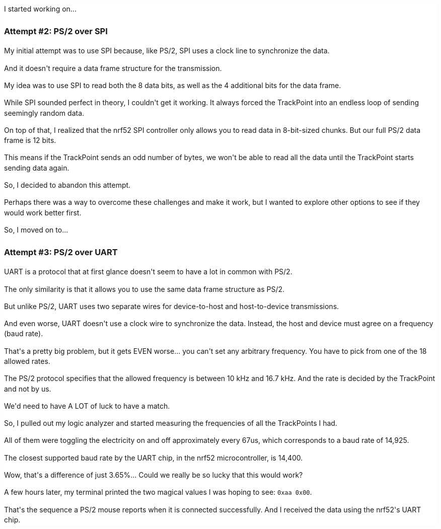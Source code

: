 I started working on...

### Attempt #2: PS/2 over SPI 

My initial attempt was to use SPI because, like PS/2, SPI uses a clock line to synchronize the data.

And it doesn't require a data frame structure for the transmission.

My idea was to use SPI to read both the 8 data bits, as well as the 4 additional bits for the data frame.

While SPI sounded perfect in theory, I couldn't get it working. It always forced the TrackPoint into an endless loop of sending seemingly random data.

On top of that, I realized that the nrf52 SPI controller only allows you to read data in 8-bit-sized chunks. But our full PS/2 data frame is 12 bits.

This means if the TrackPoint sends an odd number of bytes, we won't be able to read all the data until the TrackPoint starts sending data again.

So, I decided to abandon this attempt.

Perhaps there was a way to overcome these challenges and make it work, but I wanted to explore other options to see if they would work better first.

So, I moved on to...

### Attempt #3: PS/2 over UART 

UART is a protocol that at first glance doesn't seem to have a lot in common with PS/2.

The only similarity is that it allows you to use the same data frame structure as PS/2.

But unlike PS/2, UART uses two separate wires for device-to-host and host-to-device transmissions.

And even worse, UART doesn't use a clock wire to synchronize the data. Instead, the host and device must agree on a frequency (baud rate).

That's a pretty big problem, but it gets EVEN worse... you can't set any arbitrary frequency. You have to pick from one of the 18 allowed rates.

The PS/2 protocol specifies that the allowed frequency is between 10 kHz and 16.7 kHz. And the rate is decided by the TrackPoint and not by us.

We'd need to have A LOT of luck to have a match.

So, I pulled out my logic analyzer and started measuring the frequencies of all the TrackPoints I had.

All of them were toggling the electricity on and off approximately every 67us, which corresponds to a baud rate of 14,925.

The closest supported baud rate by the UART chip, in the nrf52 microcontroller, is 14,400.

Wow, that's a difference of just 3.65%... Could we really be so lucky that this would work?

A few hours later, my terminal printed the two magical values I was hoping to see: `0xaa 0x00`.

That's the sequence a PS/2 mouse reports when it is connected successfully. And I received the data using the nrf52's UART chip.
